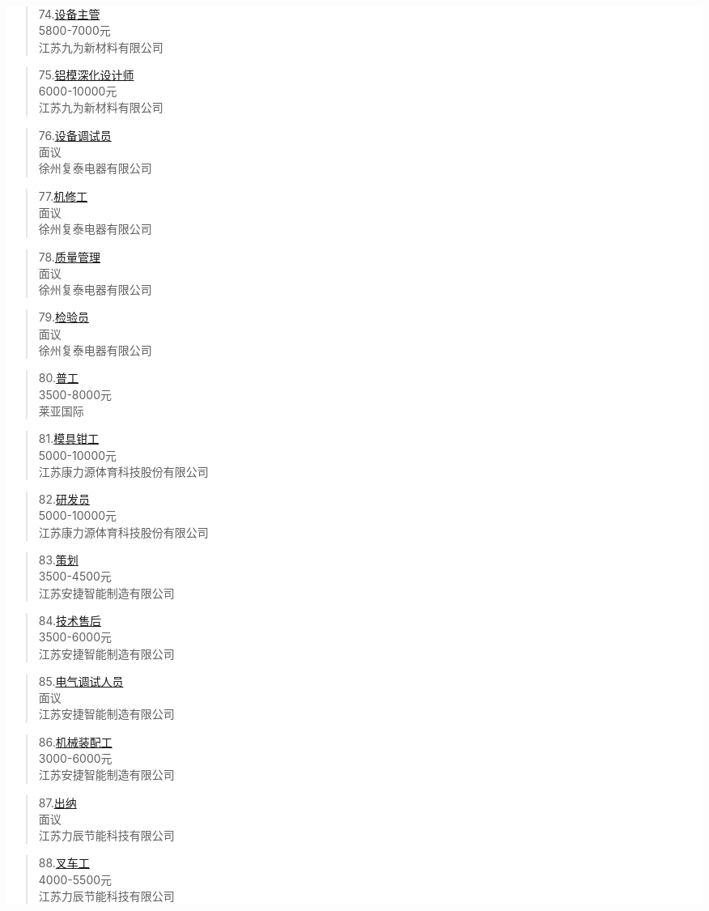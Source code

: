 >74.[设备主管](https://www.pzhr.com/job/15964.html)<br>
>5800-7000元<br>
>江苏九为新材料有限公司

>75.[铝模深化设计师](https://www.pzhr.com/job/17005.html)<br>
>6000-10000元<br>
>江苏九为新材料有限公司

>76.[设备调试员](https://www.pzhr.com/job/12411.html)<br>
>面议<br>
>徐州复泰电器有限公司

>77.[机修工](https://www.pzhr.com/job/7398.html)<br>
>面议<br>
>徐州复泰电器有限公司

>78.[质量管理](https://www.pzhr.com/job/9343.html)<br>
>面议<br>
>徐州复泰电器有限公司

>79.[检验员](https://www.pzhr.com/job/5917.html)<br>
>面议<br>
>徐州复泰电器有限公司

>80.[普工](https://www.pzhr.com/job/17417.html)<br>
>3500-8000元<br>
>莱亚国际

>81.[模具钳工](https://www.pzhr.com/job/17182.html)<br>
>5000-10000元<br>
>江苏康力源体育科技股份有限公司

>82.[研发员](https://www.pzhr.com/job/12352.html)<br>
>5000-10000元<br>
>江苏康力源体育科技股份有限公司

>83.[策划](https://www.pzhr.com/job/17162.html)<br>
>3500-4500元<br>
>江苏安捷智能制造有限公司

>84.[技术售后](https://www.pzhr.com/job/15181.html)<br>
>3500-6000元<br>
>江苏安捷智能制造有限公司

>85.[电气调试人员](https://www.pzhr.com/job/13576.html)<br>
>面议<br>
>江苏安捷智能制造有限公司

>86.[机械装配工](https://www.pzhr.com/job/13575.html)<br>
>3000-6000元<br>
>江苏安捷智能制造有限公司

>87.[出纳](https://www.pzhr.com/job/17111.html)<br>
>面议<br>
>江苏力辰节能科技有限公司

>88.[叉车工](https://www.pzhr.com/job/16621.html)<br>
>4000-5500元<br>
>江苏力辰节能科技有限公司
